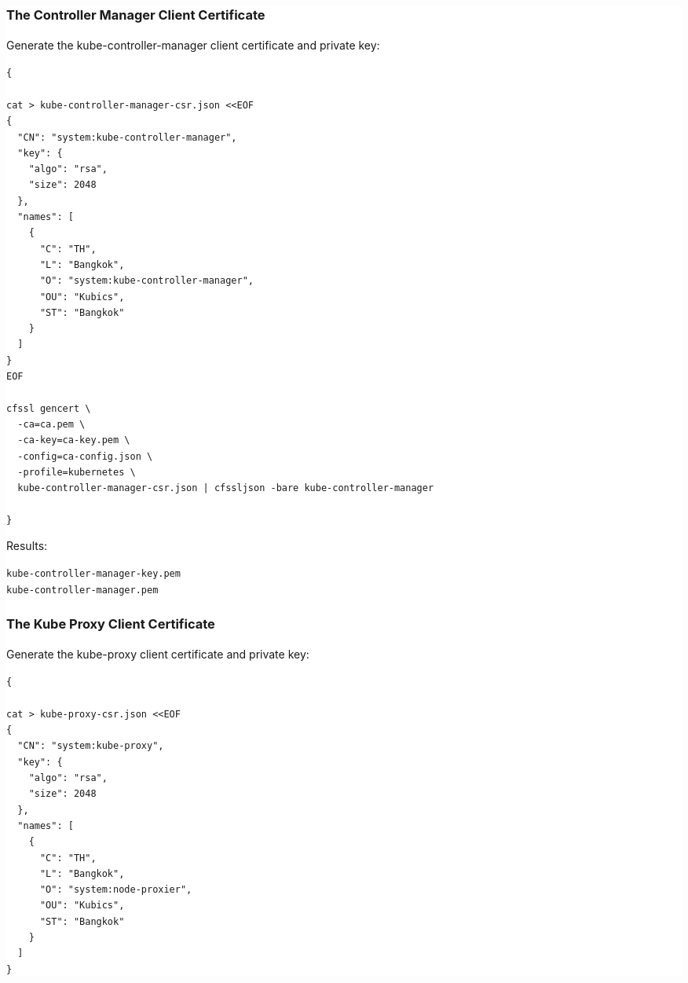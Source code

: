 ### The Controller Manager Client Certificate

Generate the kube-controller-manager client certificate and private key:

```
{

cat > kube-controller-manager-csr.json <<EOF
{
  "CN": "system:kube-controller-manager",
  "key": {
    "algo": "rsa",
    "size": 2048
  },
  "names": [
    {
      "C": "TH",
      "L": "Bangkok",
      "O": "system:kube-controller-manager",
      "OU": "Kubics",
      "ST": "Bangkok"
    }
  ]
}
EOF

cfssl gencert \
  -ca=ca.pem \
  -ca-key=ca-key.pem \
  -config=ca-config.json \
  -profile=kubernetes \
  kube-controller-manager-csr.json | cfssljson -bare kube-controller-manager

}
```

Results:
```
kube-controller-manager-key.pem
kube-controller-manager.pem
```

### The Kube Proxy Client Certificate

Generate the kube-proxy client certificate and private key:

```
{

cat > kube-proxy-csr.json <<EOF
{
  "CN": "system:kube-proxy",
  "key": {
    "algo": "rsa",
    "size": 2048
  },
  "names": [
    {
      "C": "TH",
      "L": "Bangkok",
      "O": "system:node-proxier",
      "OU": "Kubics",
      "ST": "Bangkok"
    }
  ]
}
```